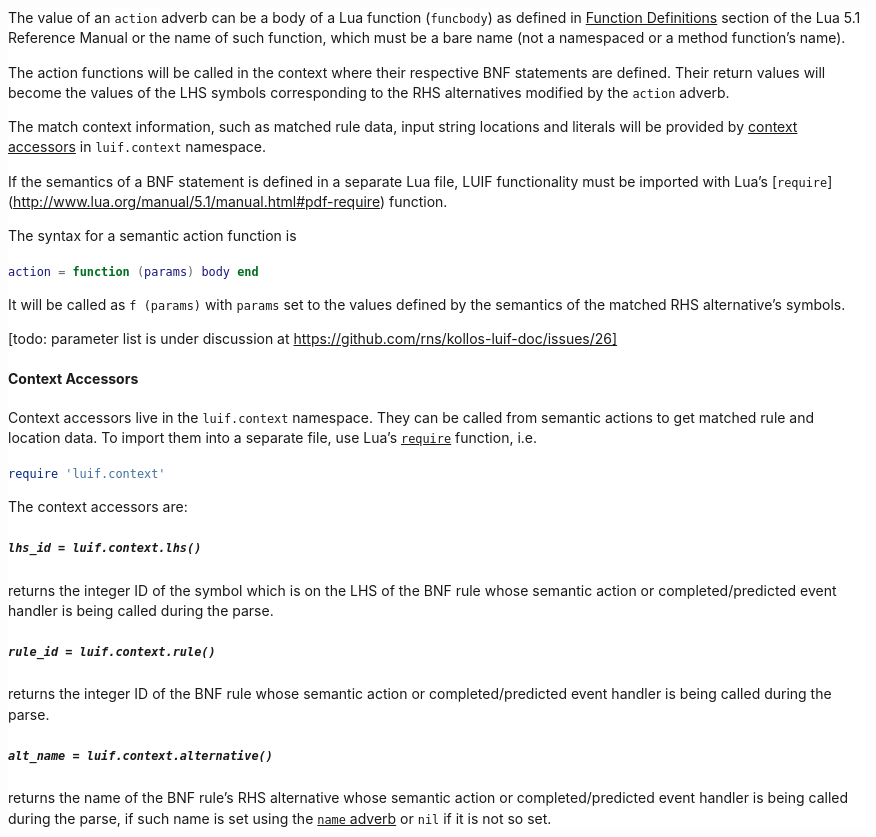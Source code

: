 The value of an `action` adverb can be a body of a Lua function (`funcbody`) as defined in [Function Definitions](http://www.lua.org/manual/5.1/manual.html#2.5.9) section of the Lua 5.1 Reference Manual or the name of such function, which must be a bare name (not a namespaced or a method function’s name).

The action functions will be called in the context where their respective BNF statements are defined. Their return values will become the values of the LHS symbols corresponding to the RHS alternatives modified by the `action` adverb.

The match context information, such as
matched rule data, input string locations and literals
will be provided by [context accessors](#context_accessors) in `luif.context` namespace.

If the semantics of a BNF statement is defined in a separate Lua file, LUIF functionality must be imported with Lua’s [`require`] (http://www.lua.org/manual/5.1/manual.html#pdf-require) function.

The syntax for a semantic action function is

```lua
action = function (params) body end
```

It will be called as `f (params)`
with `params` set to
the values defined by the semantics of the matched RHS alternative’s symbols.

[todo: parameter list is under discussion at https://github.com/rns/kollos-luif-doc/issues/26]

<a id="context_accessors"></a>
#### Context Accessors

Context accessors live in the `luif.context` namespace.
They can be called from semantic actions to get matched rule and location data.
To import them into a separate file, use Lua’s [`require`](http://www.lua.org/manual/5.1/manual.html#pdf-require) function, i.e.

```lua
require 'luif.context'
```

The context accessors are:

##### `lhs_id = luif.context.lhs()`

returns the integer ID of the symbol which is on the LHS of the BNF rule
whose semantic action or completed/predicted event handler is being called during the parse.

##### `rule_id = luif.context.rule()`

returns the integer ID of the BNF rule
whose semantic action or completed/predicted event handler is being called during the parse.

<a id="luif_context_alternative"></a>
##### `alt_name = luif.context.alternative()`

returns the name of the BNF rule’s RHS alternative
whose semantic action or completed/predicted event handler is being called during the parse,
if such name is set using the [`name` adverb](#name) or
`nil` if it is not so set.
